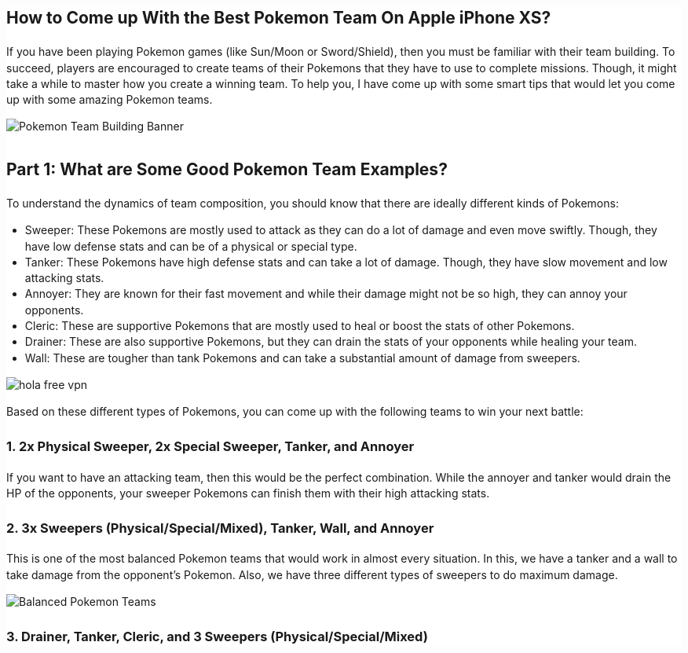 ## How to Come up With the Best Pokemon Team On Apple iPhone XS?

If you have been playing Pokemon games (like Sun/Moon or Sword/Shield), then you must be familiar with their team building. To succeed, players are encouraged to create teams of their Pokemons that they have to use to complete missions. Though, it might take a while to master how you create a winning team. To help you, I have come up with some smart tips that would let you come up with some amazing Pokemon teams.

![Pokemon Team Building Banner](https://images.wondershare.com/drfone/2020/202010/how-to-build-pokemon-team-1.jpg)

## Part 1: What are Some Good Pokemon Team Examples?

To understand the dynamics of team composition, you should know that there are ideally different kinds of Pokemons:

- Sweeper: These Pokemons are mostly used to attack as they can do a lot of damage and even move swiftly. Though, they have low defense stats and can be of a physical or special type.
- Tanker: These Pokemons have high defense stats and can take a lot of damage. Though, they have slow movement and low attacking stats.
- Annoyer: They are known for their fast movement and while their damage might not be so high, they can annoy your opponents.
- Cleric: These are supportive Pokemons that are mostly used to heal or boost the stats of other Pokemons.
- Drainer: These are also supportive Pokemons, but they can drain the stats of your opponents while healing your team.
- Wall: These are tougher than tank Pokemons and can take a substantial amount of damage from sweepers.

![hola free vpn](https://images.wondershare.com/drfone/2020/202010/how-to-build-pokemon-team-4.jpg)

Based on these different types of Pokemons, you can come up with the following teams to win your next battle:

### 1\. 2x Physical Sweeper, 2x Special Sweeper, Tanker, and Annoyer

If you want to have an attacking team, then this would be the perfect combination. While the annoyer and tanker would drain the HP of the opponents, your sweeper Pokemons can finish them with their high attacking stats.

### 2\. 3x Sweepers (Physical/Special/Mixed), Tanker, Wall, and Annoyer

This is one of the most balanced Pokemon teams that would work in almost every situation. In this, we have a tanker and a wall to take damage from the opponent’s Pokemon. Also, we have three different types of sweepers to do maximum damage.

![Balanced Pokemon Teams](https://images.wondershare.com/drfone/2020/202010/how-to-build-pokemon-team-3.jpg)

### 3\. Drainer, Tanker, Cleric, and 3 Sweepers (Physical/Special/Mixed)
